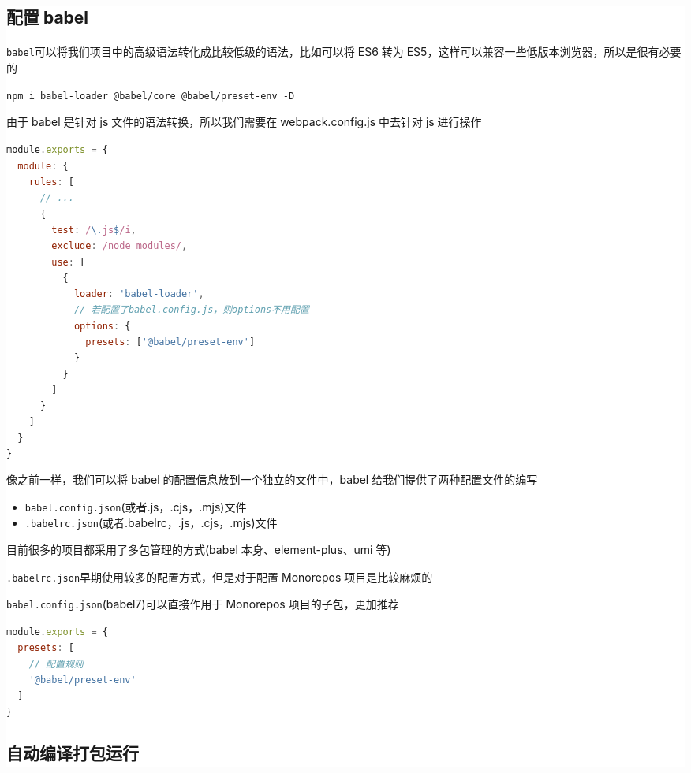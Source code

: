 ## 配置 babel

`babel`可以将我们项目中的高级语法转化成比较低级的语法，比如可以将 ES6 转为 ES5，这样可以兼容一些低版本浏览器，所以是很有必要的

```shell
npm i babel-loader @babel/core @babel/preset-env -D
```

由于 babel 是针对 js 文件的语法转换，所以我们需要在 webpack.config.js 中去针对 js 进行操作

```js
module.exports = {
  module: {
    rules: [
      // ...
      {
        test: /\.js$/i,
        exclude: /node_modules/,
        use: [
          {
            loader: 'babel-loader',
            // 若配置了babel.config.js，则options不用配置
            options: {
              presets: ['@babel/preset-env']
            }
          }
        ]
      }
    ]
  }
}
```

像之前一样，我们可以将 babel 的配置信息放到一个独立的文件中，babel 给我们提供了两种配置文件的编写

- `babel.config.json`(或者.js，.cjs，.mjs)文件
- `.babelrc.json`(或者.babelrc，.js，.cjs，.mjs)文件

目前很多的项目都采用了多包管理的方式(babel 本身、element-plus、umi 等)

`.babelrc.json`早期使用较多的配置方式，但是对于配置 Monorepos 项目是比较麻烦的

`babel.config.json`(babel7)可以直接作用于 Monorepos 项目的子包，更加推荐

```js
module.exports = {
  presets: [
    // 配置规则
    '@babel/preset-env'
  ]
}
```

## 自动编译打包运行
